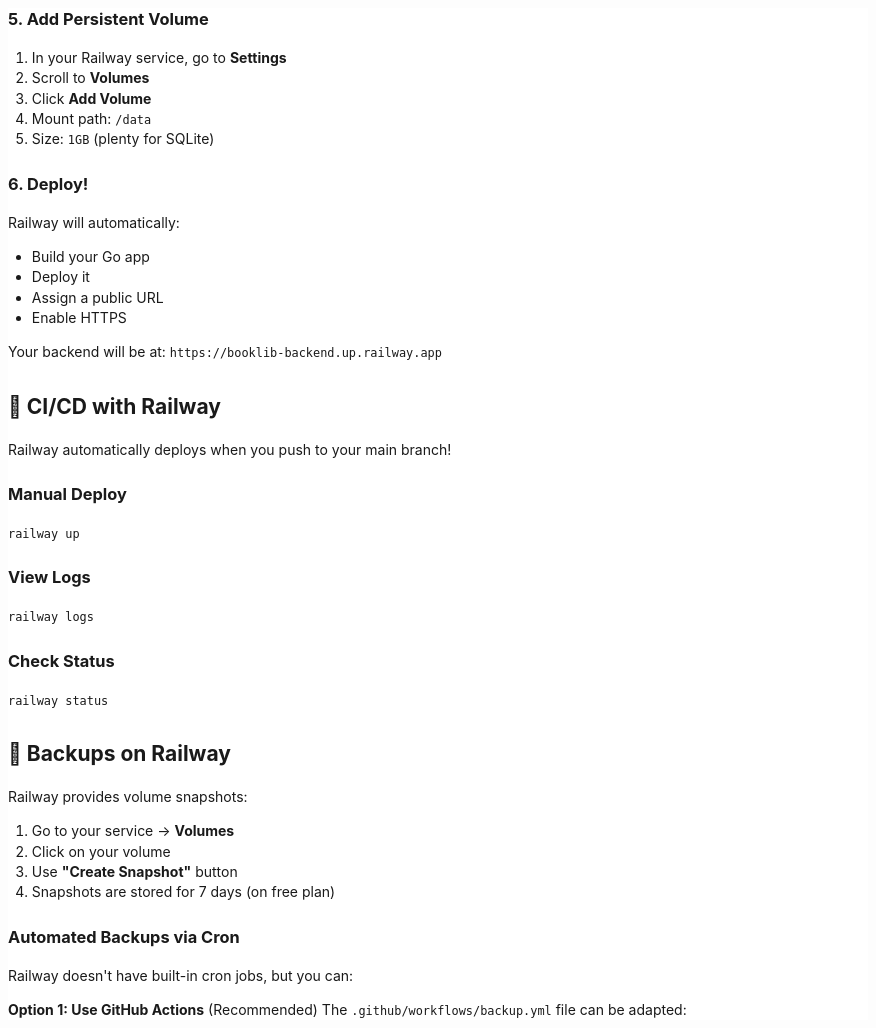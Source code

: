 ### 5. Add Persistent Volume

1. In your Railway service, go to **Settings**
2. Scroll to **Volumes**
3. Click **Add Volume**
4. Mount path: `/data`
5. Size: `1GB` (plenty for SQLite)

### 6. Deploy!

Railway will automatically:
- Build your Go app
- Deploy it
- Assign a public URL
- Enable HTTPS

Your backend will be at: `https://booklib-backend.up.railway.app`

## 🔄 CI/CD with Railway

Railway automatically deploys when you push to your main branch!

### Manual Deploy
```bash
railway up
```

### View Logs
```bash
railway logs
```

### Check Status
```bash
railway status
```

## 💾 Backups on Railway

Railway provides volume snapshots:

1. Go to your service → **Volumes**
2. Click on your volume
3. Use **"Create Snapshot"** button
4. Snapshots are stored for 7 days (on free plan)

### Automated Backups via Cron

Railway doesn't have built-in cron jobs, but you can:

**Option 1: Use GitHub Actions** (Recommended)
The `.github/workflows/backup.yml` file can be adapted:
